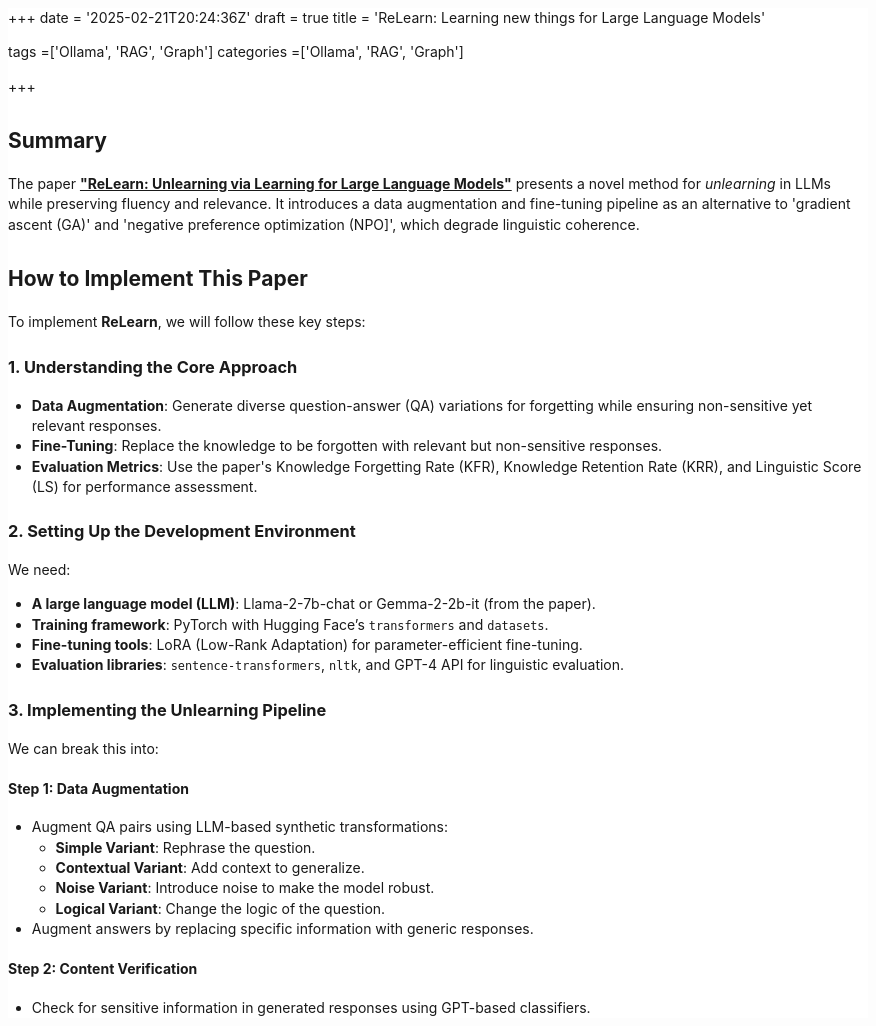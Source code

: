 +++
date = '2025-02-21T20:24:36Z'
draft = true
title = 'ReLearn: Learning new things for Large Language Models'

tags =['Ollama', 'RAG', 'Graph']
categories =['Ollama', 'RAG', 'Graph']

+++

## Summary

The paper [**"ReLearn: Unlearning via Learning for Large Language Models"**](https://www.arxiv.org/abs/2502.11190) presents a novel method for *unlearning* in LLMs while preserving fluency and relevance. 
It introduces a data augmentation and fine-tuning pipeline as an alternative to 'gradient ascent (GA)' and 'negative preference optimization (NPO]', which degrade linguistic coherence.


## **How to Implement This Paper**
To implement **ReLearn**, we will follow these key steps:

### **1. Understanding the Core Approach**
- **Data Augmentation**: Generate diverse question-answer (QA) variations for forgetting while ensuring non-sensitive yet relevant responses.
- **Fine-Tuning**: Replace the knowledge to be forgotten with relevant but non-sensitive responses.
- **Evaluation Metrics**: Use the paper's Knowledge Forgetting Rate (KFR), Knowledge Retention Rate (KRR), and Linguistic Score (LS) for performance assessment.

### **2. Setting Up the Development Environment**
We need:
- **A large language model (LLM)**: Llama-2-7b-chat or Gemma-2-2b-it (from the paper).
- **Training framework**: PyTorch with Hugging Face’s `transformers` and `datasets`.
- **Fine-tuning tools**: LoRA (Low-Rank Adaptation) for parameter-efficient fine-tuning.
- **Evaluation libraries**: `sentence-transformers`, `nltk`, and GPT-4 API for linguistic evaluation.

### **3. Implementing the Unlearning Pipeline**
We can break this into:

#### **Step 1: Data Augmentation**
- Augment QA pairs using LLM-based synthetic transformations:
  - **Simple Variant**: Rephrase the question.
  - **Contextual Variant**: Add context to generalize.
  - **Noise Variant**: Introduce noise to make the model robust.
  - **Logical Variant**: Change the logic of the question.
- Augment answers by replacing specific information with generic responses.

#### **Step 2: Content Verification**
- Check for sensitive information in generated responses using GPT-based classifiers.
